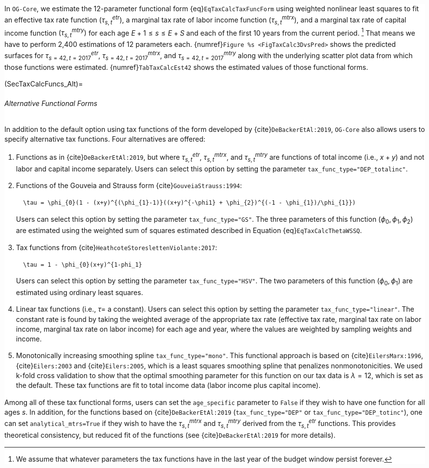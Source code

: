   In `OG-Core`, we estimate the 12-parameter functional form {eq}`EqTaxCalcTaxFuncForm` using weighted nonlinear least squares to fit an effective tax rate function $(\tau^{etr}_{s,t})$, a marginal tax rate of labor income function $(\tau^{mtrx}_{s,t})$, and a marginal tax rate of capital income function $(\tau^{mtry}_{s,t})$ for each age $E+1\leq s\leq E+S$ and each of the first 10 years from the current period. [^param_note] That means we have to perform 2,400 estimations of 12 parameters each. {numref}`Figure %s <FigTaxCalc3DvsPred>` shows the predicted surfaces for $\tau^{etr}_{s=42,t=2017}$, $\tau^{mtrx}_{s=42,t=2017}$, and $\tau^{mtry}_{s=42,t=2017}$ along with the underlying scatter plot data from which those functions were estimated. {numref}`TabTaxCalcEst42` shows the estimated values of those functional forms.


(SecTaxCalcFuncs_Alt)=
###### Alternative Functional Forms

  In addition to the default option using tax functions of the form developed by {cite}`DeBackerEtAl:2019`, `OG-Core` also allows users to specify alternative tax functions. Four alternatives are offered:

  1. Functions as in {cite}`DeBackerEtAl:2019`, but where $\tau^{etr}_{s,t}$, $\tau^{mtrx}_{s,t}$, and $\tau^{mtry}_{s,t}$ are functions of total income (i.e., $x+y$) and not labor and capital income separately.  Users can select this option by setting the parameter `tax_func_type="DEP_totalinc"`.

  2. Functions of the Gouveia and Strauss form {cite}`GouveiaStrauss:1994`:

     ```{math}
       \tau = \phi_{0}(1 - (x+y)^{(\phi_{1}-1)}((x+y)^{-\phi1} + \phi_{2})^{(-1 - \phi_{1})/\phi_{1}})
     ```

     Users can select this option by setting the parameter `tax_func_type="GS"`.  The three parameters of this function ($\phi_{0}, \phi_{1}, \phi_{2}$) are estimated using the weighted sum of squares estimated described in Equation {eq}`EqTaxCalcThetaWSSQ`.

  3. Tax functions from {cite}`HeathcoteStoreslettenViolante:2017`:

     ```{math}
       \tau = 1 - \phi_{0}(x+y)^{1-phi_1}
     ```

     Users can select this option by setting the parameter `tax_func_type="HSV"`.  The two parameters of this function ($\phi_{0}, \phi_{1}$) are estimated using ordinary least squares.

  4. Linear tax functions (i.e., $\tau =$ a constant).  Users can select this option by setting the parameter `tax_func_type="linear"`.  The constant rate is found by taking the weighted average of the appropriate tax rate (effective tax rate, marginal tax rate on labor income, marginal tax rate on labor income) for each age and year, where the values are weighted by sampling weights and income.

  5. Monotonically increasing smoothing spline `tax_func_type="mono"`. This functional approach is based on {cite}`EilersMarx:1996`, {cite}`Eilers:2003` and {cite}`Eilers:2005`, which is a least squares smoothing spline that penalizes nonmonotonicities. We used k-fold cross validation to show that the optimal smoothing parameter for this function on our tax data is $\lambda=12$, which is set as the default. These tax functions are fit to total income data (labor income plus capital income).

  Among all of these tax functional forms, users can set the `age_specific` parameter to `False` if they wish to have one function for all ages $s$.  In addition, for the functions based on {cite}`DeBackerEtAl:2019` (`tax_func_type="DEP"` or `tax_func_type="DEP_totinc"`), one can set `analytical_mtrs=True` if they wish to have the $\tau^{mtrx}_{s,t}$ and $\tau^{mtry}_{s,t}$ derived from the $\tau^{etr}_{s,t}$ functions.  This provides theoretical consistency, but reduced fit of the functions (see {cite}`DeBackerEtAl:2019` for more details).


[^interpolation_note]: We use two criterion to determine whether the function should be interpolated. First, we require a minimum number of observations of filers of that age and in that tax year. Second, we require that that sum of squared errors meet a predefined threshold.
[^param_note]: We assume that whatever parameters the tax functions have in the last year of the budget window persist forever.
[^UBIgrowthadj]: The steady-state assumption in equation {eq}`EqUBIubi_mod_NonGrwAdj_SS` implies that the UBI amount is growth adjusted for every period after the steady-state is reached.
[^GrowthAdj_note]: We impose this requirement of `ubi_growthadj = False` when `g_y_annual < 0` in the [`default_parameters.json`](https://github.com/PSLmodels/OG-Core/blob/master/ogcore/default_parameters.json) "validators" specification of the parameter.
[^negative_val_note]: Negative values for government spending on public goods would mean that revenues are coming into the country from some outside source, which revenues are triggered by government deficits being too high in an arbitrary future period $T_{G2}$.